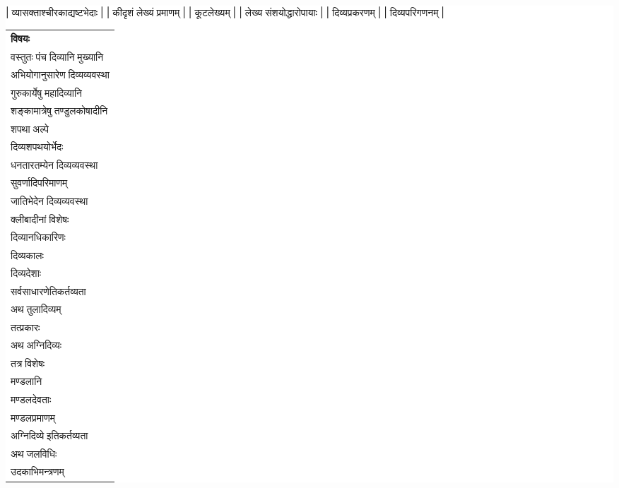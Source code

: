 | व्यासक्ताश्चीरकाद्यष्टभेदाः             |
| कीदृशं लेख्यं प्रमाणम्                  |
| कूटलेख्यम्                              |
| लेख्य संशयोद्धारोपायाः                  |
| दिव्यप्रकरणम्                           |
| दिव्यपरिगणनम्                           |

|                               |
|-------------------------------|
| **विषयः**                     |
| वस्तुतः पंच दिव्यानि मुख्यानि |
| अभियोगानुसारेण दिव्यव्यवस्था  |
| गुरुकार्येषु महादिव्यानि      |
| शङ्कामात्रेषु तण्डुलकोषादीनि  |
| शपथा अल्पे                    |
| दिव्यशपथयोर्भेदः              |
| धनतारतम्येन दिव्यव्यवस्था     |
| सुवर्णादिपरिमाणम्             |
| जातिभेदेन दिव्यव्यवस्था       |
| क्लीबादीनां विशेषः            |
| दिव्यानधिकारिणः               |
| दिव्यकालः                     |
| दिव्यदेशाः                    |
| सर्वसाधारणेतिकर्तव्यता        |
| अथ तुलादिव्यम्                |
| तत्प्रकारः                    |
| अथ अग्निदिव्यः                |
| तत्र विशेषः                   |
| मण्डलानि                      |
| मण्डलदेवताः                   |
| मण्डलप्रमाणम्                 |
| अग्निदिव्ये इतिकर्तव्यता      |
| अथ जलविधिः                    |
| उदकाभिमन्त्रणम्               |
